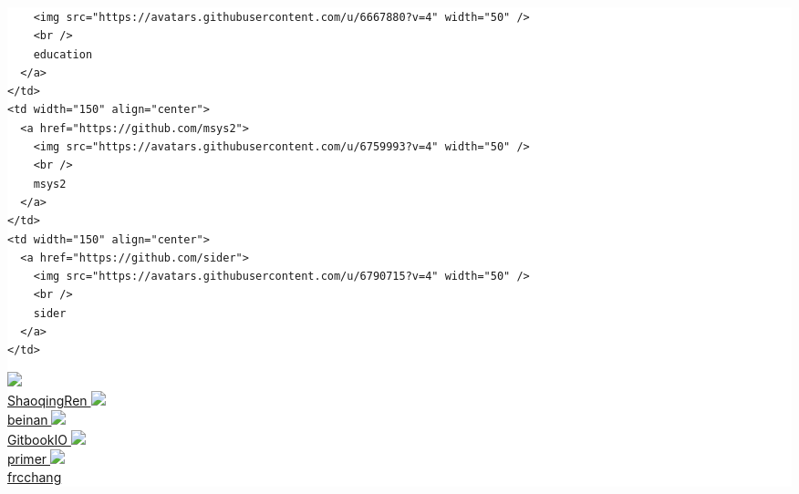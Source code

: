         <img src="https://avatars.githubusercontent.com/u/6667880?v=4" width="50" />
        <br />
        education
      </a>
    </td>
    <td width="150" align="center">
      <a href="https://github.com/msys2">
        <img src="https://avatars.githubusercontent.com/u/6759993?v=4" width="50" />
        <br />
        msys2
      </a>
    </td>
    <td width="150" align="center">
      <a href="https://github.com/sider">
        <img src="https://avatars.githubusercontent.com/u/6790715?v=4" width="50" />
        <br />
        sider
      </a>
    </td>
  </tr><tr>
    <td width="150" align="center">
      <a href="https://github.com/ShaoqingRen">
        <img src="https://avatars.githubusercontent.com/u/6863807?v=4" width="50" />
        <br />
        ShaoqingRen
      </a>
    </td>
    <td width="150" align="center">
      <a href="https://github.com/beinan">
        <img src="https://avatars.githubusercontent.com/u/7077075?v=4" width="50" />
        <br />
        beinan
      </a>
    </td>
    <td width="150" align="center">
      <a href="https://github.com/GitbookIO">
        <img src="https://avatars.githubusercontent.com/u/7111340?v=4" width="50" />
        <br />
        GitbookIO
      </a>
    </td>
    <td width="150" align="center">
      <a href="https://github.com/primer">
        <img src="https://avatars.githubusercontent.com/u/7143434?v=4" width="50" />
        <br />
        primer
      </a>
    </td>
    <td width="150" align="center">
      <a href="https://github.com/frcchang">
        <img src="https://avatars.githubusercontent.com/u/7286473?v=4" width="50" />
        <br />
        frcchang
      </a>
    </td>
  </tr><tr>
    <td width="150" align="center">
      <a href="https://github.com/certifi">